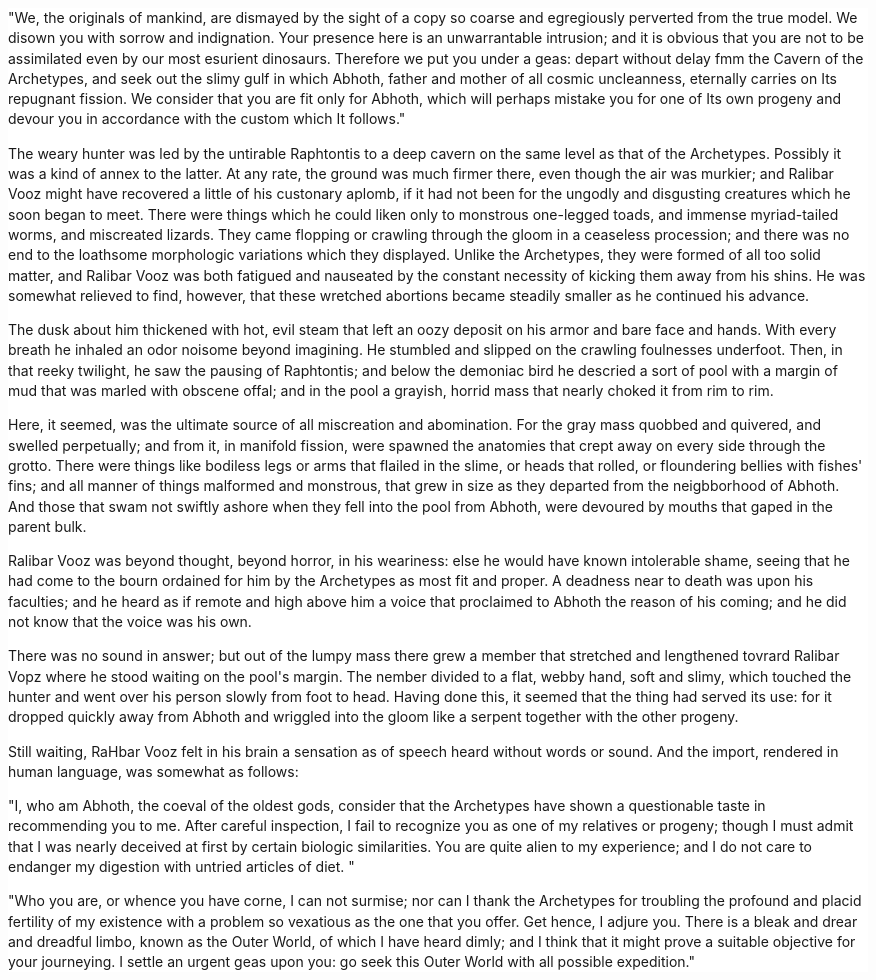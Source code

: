 "We, the originals of mankind, are dismayed by the sight of a copy so coarse and egregiously perverted from the true model. We disown you with sorrow and indignation. Your presence here is an unwarrantable intrusion; and it is obvious that you are not to be assimilated even by our most esurient dinosaurs. Therefore we put you under a geas: depart without delay fmm the Cavern of the Archetypes, and seek out the slimy gulf in which Abhoth, father and mother of all cosmic uncleanness, eternally carries on Its repugnant fission. We consider that you are fit only for Abhoth, which will perhaps mistake you for one of Its own progeny and devour you in accordance with the custom which It follows."

The weary hunter was led by the untirable Raphtontis to a deep cavern on the same level as that of the Archetypes. Possibly it was a kind of annex to the latter. At any rate, the ground was much firmer there, even though the air was murkier; and Ralibar Vooz might have recovered a little of his custonary aplomb, if it had not been for the ungodly and disgusting creatures which he soon began to meet. There were things which he could liken only to monstrous one-legged toads, and immense myriad-tailed worms, and miscreated lizards. They came flopping or crawling through the gloom in a ceaseless procession; and there was no end to the loathsome morphologic variations which they displayed. Unlike the Archetypes, they were formed of all too solid matter, and Ralibar Vooz was both fatigued and nauseated by the constant necessity of kicking them away from his shins. He was somewhat relieved to find, however, that these wretched abortions became steadily smaller as he continued his advance.

The dusk about him thickened with hot, evil steam that left an oozy deposit on his armor and bare face and hands. With every breath he inhaled an odor noisome beyond imagining. He stumbled and slipped on the crawling foulnesses underfoot. Then, in that reeky twilight, he saw the pausing of Raphtontis; and below the demoniac bird he descried a sort of pool with a margin of mud that was marled with obscene offal; and in the pool a grayish, horrid mass that nearly choked it from rim to rim.

Here, it seemed, was the ultimate source of all miscreation and abomination. For the gray mass quobbed and quivered, and swelled perpetually; and from it, in manifold fission, were spawned the anatomies that crept away on every side through the grotto. There were things like bodiless legs or arms that flailed in the slime, or heads that rolled, or floundering bellies with fishes' fins; and all manner of things malformed and monstrous, that grew in size as they departed from the neigbborhood of Abhoth. And those that swam not swiftly ashore when they fell into the pool from Abhoth, were devoured by mouths that gaped in the parent bulk.

Ralibar Vooz was beyond thought, beyond horror, in his weariness: else he would have known intolerable shame, seeing that he had come to the bourn ordained for him by the Archetypes as most fit and proper. A deadness near to death was upon his faculties; and he heard as if remote and high above him a voice that proclaimed to Abhoth the reason of his coming; and he did not know that the voice was his own.

There was no sound in answer; but out of the lumpy mass there grew a member that stretched and lengthened tovrard Ralibar Vopz where he stood waiting on the pool's margin. The nember divided to a flat, webby hand, soft and slimy, which touched the hunter and went over his person slowly from foot to head. Having done this, it seemed that the thing had served its use: for it dropped quickly away from Abhoth and wriggled into the gloom like a serpent together with the other progeny.

Still waiting, RaHbar Vooz felt in his brain a sensation as of speech heard without words or sound. And the import, rendered in human language, was somewhat as follows:

"I, who am Abhoth, the coeval of the oldest gods, consider that the Archetypes have shown a questionable taste in recommending you to me. After careful inspection, I fail to recognize you as one of my relatives or progeny; though I must admit that I was nearly deceived at first by certain biologic similarities. You are quite alien to my experience; and I do not care to endanger my digestion with untried articles of diet. "

"Who you are, or whence you have corne, I can not surmise; nor can I thank the Archetypes for troubling the profound and placid fertility of my existence with a problem so vexatious as the one that you offer. Get hence, I adjure you. There is a bleak and drear and dreadful limbo, known as the Outer World, of which I have heard dimly; and I think that it might prove a suitable objective for your journeying. I settle an urgent geas upon you: go seek this Outer World with all possible expedition."
